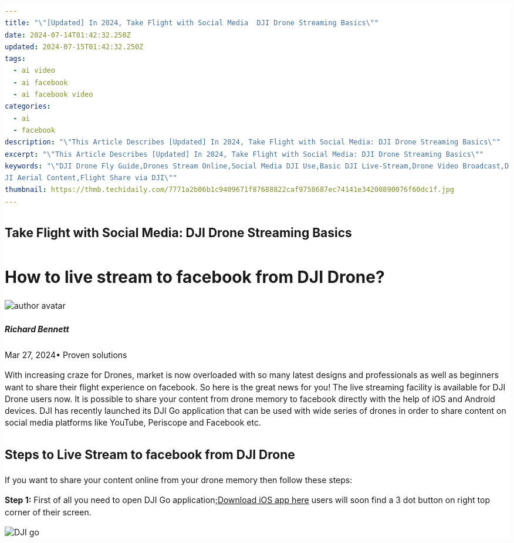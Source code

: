 ```yaml
---
title: "\"[Updated] In 2024, Take Flight with Social Media  DJI Drone Streaming Basics\""
date: 2024-07-14T01:42:32.250Z
updated: 2024-07-15T01:42:32.250Z
tags:
  - ai video
  - ai facebook
  - ai facebook video
categories:
  - ai
  - facebook
description: "\"This Article Describes [Updated] In 2024, Take Flight with Social Media: DJI Drone Streaming Basics\""
excerpt: "\"This Article Describes [Updated] In 2024, Take Flight with Social Media: DJI Drone Streaming Basics\""
keywords: "\"DJI Drone Fly Guide,Drones Stream Online,Social Media DJI Use,Basic DJI Live-Stream,Drone Video Broadcast,DJI Aerial Content,Flight Share via DJI\""
thumbnail: https://thmb.techidaily.com/7771a2b06b1c9409671f87688822caf9758687ec74141e34200890076f60dc1f.jpg
---
```


## Take Flight with Social Media: DJI Drone Streaming Basics

# How to live stream to facebook from DJI Drone?

![author avatar](https://images.wondershare.com/filmora/article-images/richard-bennett.jpg)

##### Richard Bennett

 Mar 27, 2024• Proven solutions

 With increasing craze for Drones, market is now overloaded with so many latest designs and professionals as well as beginners want to share their flight experience on facebook. So here is the great news for you! The live streaming facility is available for DJI Drone users now. It is possible to share your content from drone memory to facebook directly with the help of iOS and Android devices. DJI has recently launched its DJI Go application that can be used with wide series of drones in order to share content on social media platforms like YouTube, Periscope and Facebook etc.

## Steps to Live Stream to facebook from DJI Drone

 If you want to share your content online from your drone memory then follow these steps:

**Step 1:** First of all you need to open DJI Go application;[Download iOS app here](https://itunes.apple.com/cn/app/dji-pilot/id943780750?mt=8) users will soon find a 3 dot button on right top corner of their screen.

![DJI go](https://images.wondershare.com/filmora/article-images/dji-go.jpg)
